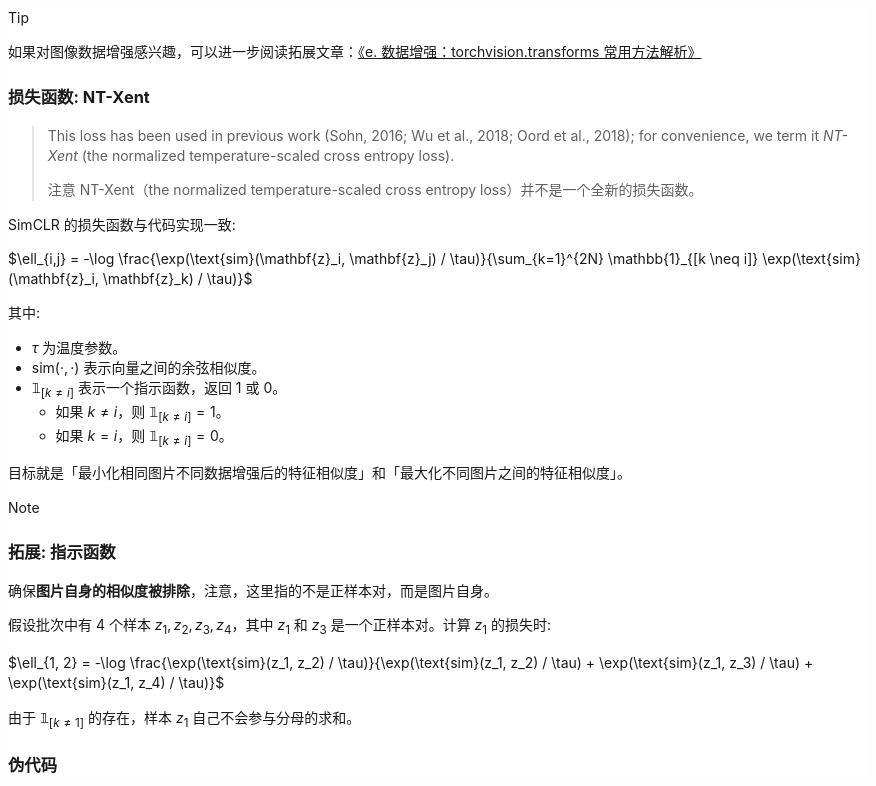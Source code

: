 > [!tip]
>
> 如果对图像数据增强感兴趣，可以进一步阅读拓展文章：[《e. 数据增强：torchvision.transforms 常用方法解析》](https://github.com/Hoper-J/AI-Guide-and-Demos-zh_CN/blob/master/Guide/e.%20数据增强：torchvision.transforms%20常用方法解析.md)

### 损失函数: NT-Xent

> This loss has been used in previous work (Sohn, 2016; Wu et al., 2018; Oord et al., 2018); for convenience, we term it *NT-Xent* (the normalized temperature-scaled cross entropy loss).
>
> 注意 NT-Xent（the normalized temperature-scaled cross entropy loss）并不是一个全新的损失函数。

SimCLR 的损失函数与代码实现一致: 

$`\ell_{i,j} = -\log \frac{\exp(\text{sim}(\mathbf{z}_i, \mathbf{z}_j) / \tau)}{\sum_{k=1}^{2N} \mathbb{1}_{[k \neq i]} \exp(\text{sim}(\mathbf{z}_i, \mathbf{z}_k) / \tau)}`$

其中: 

- $\tau$ 为温度参数。
- $\text{sim}(·,·)$ 表示向量之间的余弦相似度。
- $\mathbb{1}_{[k \neq i]}$ 表示一个指示函数，返回 1 或 0。
  - 如果 $k \neq i$，则 $\mathbb{1}_{[k \neq i]} = 1$。
  - 如果 $k = i$，则 $\mathbb{1}_{[k \neq i]} = 0$。

目标就是「最小化相同图片不同数据增强后的特征相似度」和「最大化不同图片之间的特征相似度」。

> [!note]
>
> ### 拓展: 指示函数
>
> 确保**图片自身的相似度被排除**，注意，这里指的不是正样本对，而是图片自身。  
>
> 假设批次中有 4 个样本 $z_1, z_2, z_3, z_4$，其中 $z_1$ 和 $z_3$ 是一个正样本对。计算 $z_1$ 的损失时: 
>
> $`\ell_{1, 2} = -\log \frac{\exp(\text{sim}(z_1, z_2) / \tau)}{\exp(\text{sim}(z_1, z_2) / \tau) + \exp(\text{sim}(z_1, z_3) / \tau) + \exp(\text{sim}(z_1, z_4) / \tau)}`$
> 
> 由于 $\mathbb{1}_{[k \neq 1]}$ 的存在，样本 $z_1$ 自己不会参与分母的求和。

### 伪代码
